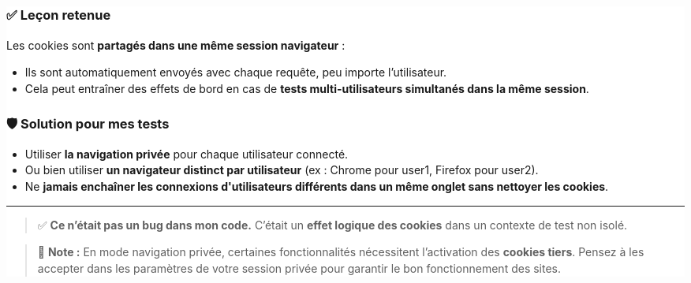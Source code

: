 ### ✅ Leçon retenue
Les cookies sont **partagés dans une même session navigateur** :
- Ils sont automatiquement envoyés avec chaque requête, peu importe l’utilisateur.
- Cela peut entraîner des effets de bord en cas de **tests multi-utilisateurs simultanés dans la même session**.

### 🛡️ Solution pour mes tests
- Utiliser **la navigation privée** pour chaque utilisateur connecté.
- Ou bien utiliser **un navigateur distinct par utilisateur** (ex : Chrome pour user1, Firefox pour user2).
- Ne **jamais enchaîner les connexions d'utilisateurs différents dans un même onglet sans nettoyer les cookies**.

---

> ✅ **Ce n’était pas un bug dans mon code.**
> C’était un **effet logique des cookies** dans un contexte de test non isolé.



> 📝 **Note :** En mode navigation privée, certaines fonctionnalités nécessitent l’activation des **cookies tiers**. Pensez à les accepter dans les paramètres de votre session privée pour garantir le bon fonctionnement des sites.
